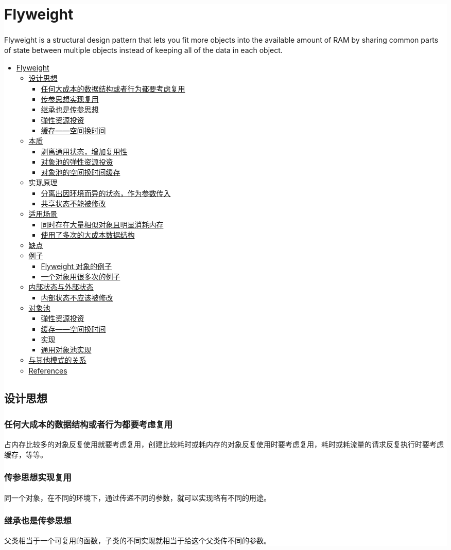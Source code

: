 # Flyweight

Flyweight is a structural design pattern that lets you fit more objects into the available amount of RAM by sharing common parts of state between multiple objects instead of keeping all of the data in each object.




- [Flyweight](#flyweight)
    - [设计思想](#设计思想)
        - [任何大成本的数据结构或者行为都要考虑复用](#任何大成本的数据结构或者行为都要考虑复用)
        - [传参思想实现复用](#传参思想实现复用)
        - [继承也是传参思想](#继承也是传参思想)
        - [弹性资源投资](#弹性资源投资)
        - [缓存——空间换时间](#缓存空间换时间)
    - [本质](#本质)
        - [剥离通用状态，增加复用性](#剥离通用状态增加复用性)
        - [对象池的弹性资源投资](#对象池的弹性资源投资)
        - [对象池的空间换时间缓存](#对象池的空间换时间缓存)
    - [实现原理](#实现原理)
        - [分离出因环境而异的状态，作为参数传入](#分离出因环境而异的状态作为参数传入)
        - [共享状态不能被修改](#共享状态不能被修改)
    - [适用场景](#适用场景)
        - [同时存在大量相似对象且明显消耗内存](#同时存在大量相似对象且明显消耗内存)
        - [使用了多次的大成本数据结构](#使用了多次的大成本数据结构)
    - [缺点](#缺点)
    - [例子](#例子)
        - [Flyweight 对象的例子](#flyweight-对象的例子)
        - [一个对象用很多次的例子](#一个对象用很多次的例子)
    - [内部状态与外部状态](#内部状态与外部状态)
        - [内部状态不应该被修改](#内部状态不应该被修改)
    - [对象池](#对象池)
        - [弹性资源投资](#弹性资源投资-1)
        - [缓存——空间换时间](#缓存空间换时间-1)
        - [实现](#实现)
        - [通用对象池实现](#通用对象池实现)
    - [与其他模式的关系](#与其他模式的关系)
    - [References](#references)




## 设计思想
### 任何大成本的数据结构或者行为都要考虑复用
占内存比较多的对象反复使用就要考虑复用，创建比较耗时或耗内存的对象反复使用时要考虑复用，耗时或耗流量的请求反复执行时要考虑缓存，等等。

### 传参思想实现复用
同一个对象，在不同的环境下，通过传递不同的参数，就可以实现略有不同的用途。

### 继承也是传参思想
父类相当于一个可复用的函数，子类的不同实现就相当于给这个父类传不同的参数。
